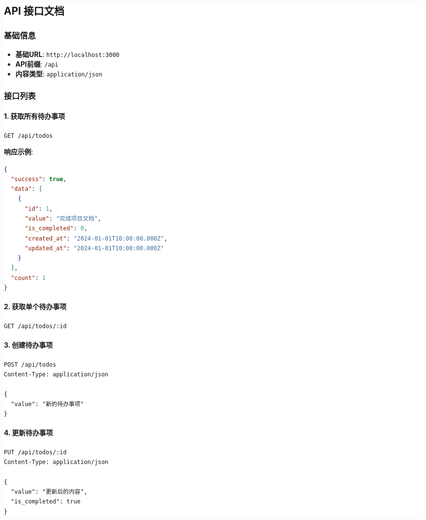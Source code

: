 ## API 接口文档

### 基础信息

- **基础URL**: `http://localhost:3000`
- **API前缀**: `/api`
- **内容类型**: `application/json`

### 接口列表

#### 1. 获取所有待办事项

```http
GET /api/todos
```

**响应示例**:
```json
{
  "success": true,
  "data": [
    {
      "id": 1,
      "value": "完成项目文档",
      "is_completed": 0,
      "created_at": "2024-01-01T10:00:00.000Z",
      "updated_at": "2024-01-01T10:00:00.000Z"
    }
  ],
  "count": 1
}
```

#### 2. 获取单个待办事项

```http
GET /api/todos/:id
```

#### 3. 创建待办事项

```http
POST /api/todos
Content-Type: application/json

{
  "value": "新的待办事项"
}
```

#### 4. 更新待办事项

```http
PUT /api/todos/:id
Content-Type: application/json

{
  "value": "更新后的内容",
  "is_completed": true
}
```
